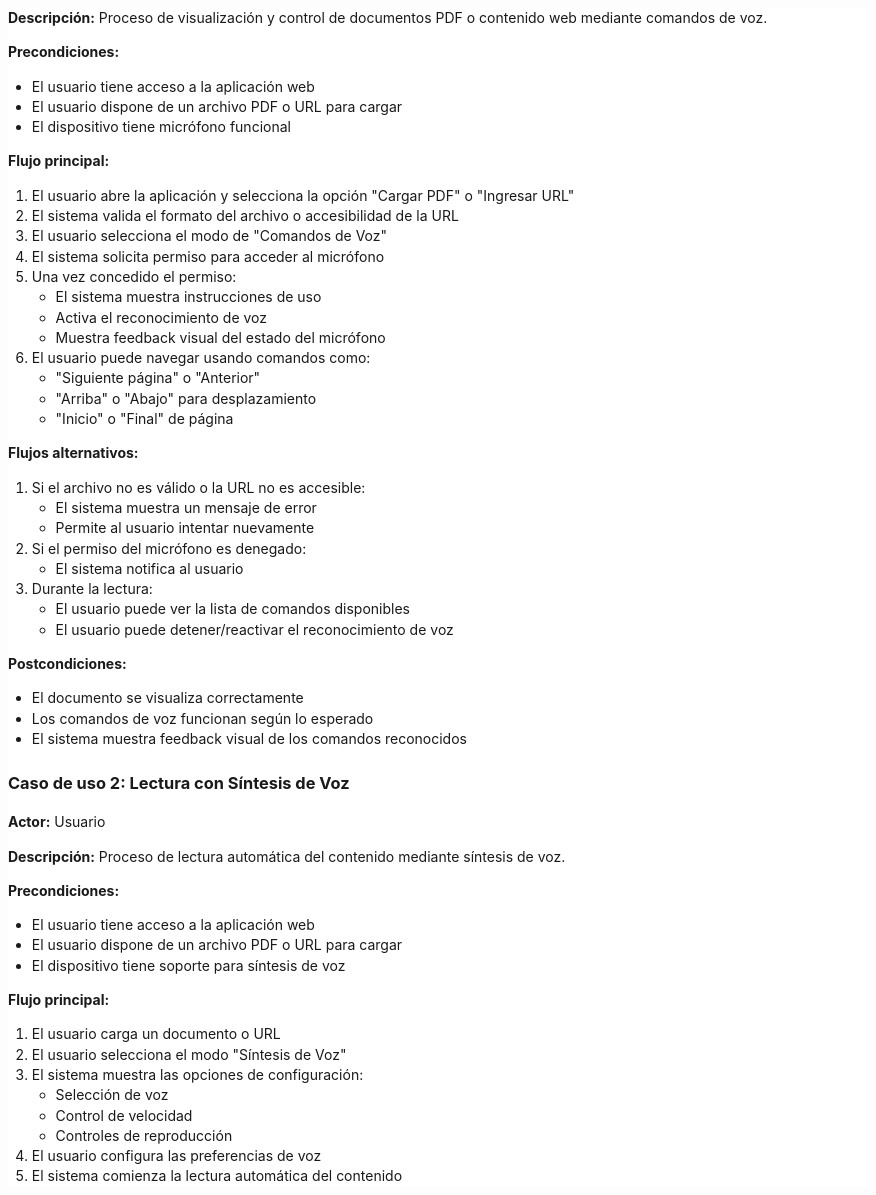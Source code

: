 **Descripción:** Proceso de visualización y control de documentos PDF o contenido web mediante comandos de voz.

**Precondiciones:** 
- El usuario tiene acceso a la aplicación web
- El usuario dispone de un archivo PDF o URL para cargar
- El dispositivo tiene micrófono funcional

**Flujo principal:**
1. El usuario abre la aplicación y selecciona la opción "Cargar PDF" o "Ingresar URL"
2. El sistema valida el formato del archivo o accesibilidad de la URL
3. El usuario selecciona el modo de "Comandos de Voz"
4. El sistema solicita permiso para acceder al micrófono
5. Una vez concedido el permiso:
   - El sistema muestra instrucciones de uso
   - Activa el reconocimiento de voz
   - Muestra feedback visual del estado del micrófono
6. El usuario puede navegar usando comandos como:
   - "Siguiente página" o "Anterior"
   - "Arriba" o "Abajo" para desplazamiento
   - "Inicio" o "Final" de página

**Flujos alternativos:**
1. Si el archivo no es válido o la URL no es accesible:
   - El sistema muestra un mensaje de error
   - Permite al usuario intentar nuevamente
2. Si el permiso del micrófono es denegado:
   - El sistema notifica al usuario
3. Durante la lectura:
   - El usuario puede ver la lista de comandos disponibles
   - El usuario puede detener/reactivar el reconocimiento de voz

**Postcondiciones:**
- El documento se visualiza correctamente
- Los comandos de voz funcionan según lo esperado
- El sistema muestra feedback visual de los comandos reconocidos


### Caso de uso 2: Lectura con Síntesis de Voz

**Actor:** Usuario

**Descripción:** Proceso de lectura automática del contenido mediante síntesis de voz.

**Precondiciones:**
- El usuario tiene acceso a la aplicación web
- El usuario dispone de un archivo PDF o URL para cargar
- El dispositivo tiene soporte para síntesis de voz

**Flujo principal:**
1. El usuario carga un documento o URL
2. El usuario selecciona el modo "Síntesis de Voz"
3. El sistema muestra las opciones de configuración:
   - Selección de voz
   - Control de velocidad
   - Controles de reproducción
4. El usuario configura las preferencias de voz
5. El sistema comienza la lectura automática del contenido
